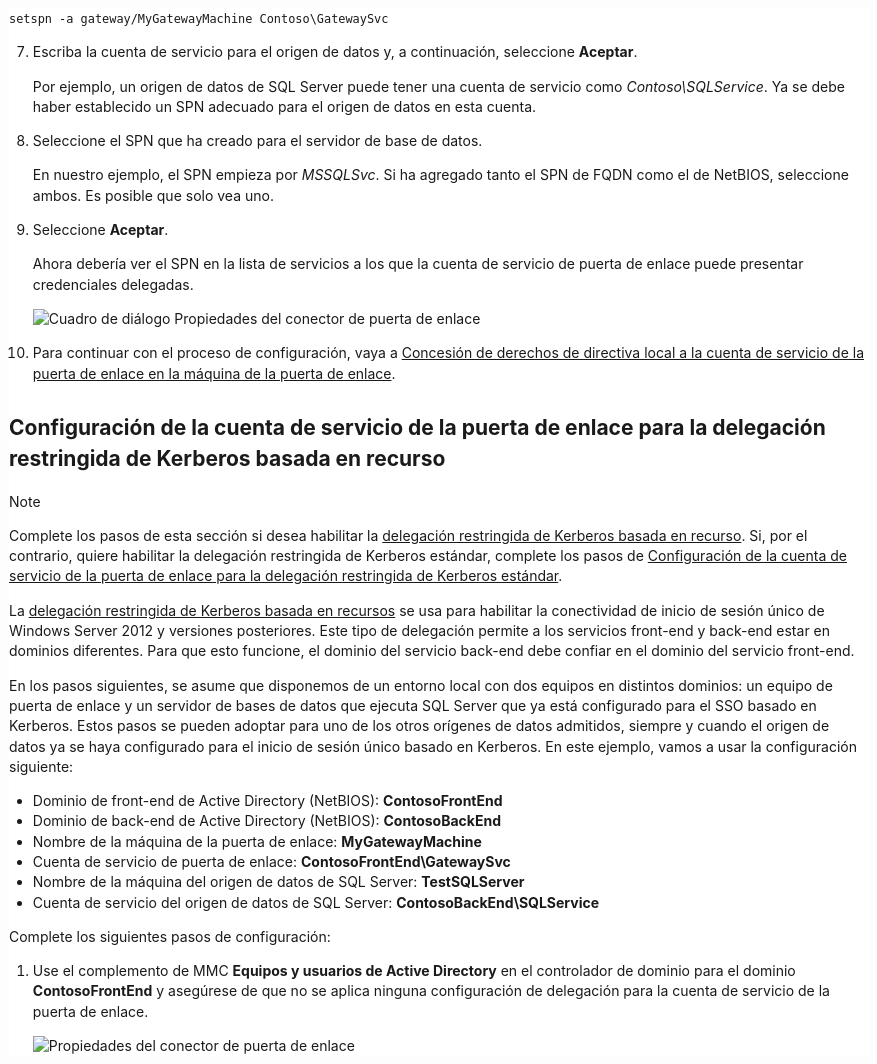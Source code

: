    ```setspn -a gateway/MyGatewayMachine Contoso\GatewaySvc```

7. Escriba la cuenta de servicio para el origen de datos y, a continuación, seleccione **Aceptar**.

   Por ejemplo, un origen de datos de SQL Server puede tener una cuenta de servicio como *Contoso\SQLService*. Ya se debe haber establecido un SPN adecuado para el origen de datos en esta cuenta. 

8. Seleccione el SPN que ha creado para el servidor de base de datos. 

   En nuestro ejemplo, el SPN empieza por *MSSQLSvc*. Si ha agregado tanto el SPN de FQDN como el de NetBIOS, seleccione ambos. Es posible que solo vea uno.

9. Seleccione **Aceptar**. 

   Ahora debería ver el SPN en la lista de servicios a los que la cuenta de servicio de puerta de enlace puede presentar credenciales delegadas.

    ![Cuadro de diálogo Propiedades del conector de puerta de enlace](media/service-gateway-sso-kerberos/gateway-connector-properties.png)

10. Para continuar con el proceso de configuración, vaya a [Concesión de derechos de directiva local a la cuenta de servicio de la puerta de enlace en la máquina de la puerta de enlace](#grant-the-gateway-service-account-local-policy-rights-on-the-gateway-machine).

## <a name="configure-the-gateway-service-account-for-resource-based-kerberos-constrained-delegation"></a>Configuración de la cuenta de servicio de la puerta de enlace para la delegación restringida de Kerberos basada en recurso

> [!NOTE]
> Complete los pasos de esta sección si desea habilitar la [delegación restringida de Kerberos basada en recurso](/windows-server/security/kerberos/kerberos-constrained-delegation-overview#resource-based-constrained-delegation-across-domains). Si, por el contrario, quiere habilitar la delegación restringida de Kerberos estándar, complete los pasos de [Configuración de la cuenta de servicio de la puerta de enlace para la delegación restringida de Kerberos estándar](#configure-the-gateway-service-account-for-standard-kerberos-constrained-delegation).

La [delegación restringida de Kerberos basada en recursos](/windows-server/security/kerberos/kerberos-constrained-delegation-overview#resource-based-constrained-delegation-across-domains) se usa para habilitar la conectividad de inicio de sesión único de Windows Server 2012 y versiones posteriores. Este tipo de delegación permite a los servicios front-end y back-end estar en dominios diferentes. Para que esto funcione, el dominio del servicio back-end debe confiar en el dominio del servicio front-end.

En los pasos siguientes, se asume que disponemos de un entorno local con dos equipos en distintos dominios: un equipo de puerta de enlace y un servidor de bases de datos que ejecuta SQL Server que ya está configurado para el SSO basado en Kerberos. Estos pasos se pueden adoptar para uno de los otros orígenes de datos admitidos, siempre y cuando el origen de datos ya se haya configurado para el inicio de sesión único basado en Kerberos. En este ejemplo, vamos a usar la configuración siguiente:

* Dominio de front-end de Active Directory (NetBIOS): **ContosoFrontEnd**
* Dominio de back-end de Active Directory (NetBIOS): **ContosoBackEnd**
* Nombre de la máquina de la puerta de enlace: **MyGatewayMachine**
* Cuenta de servicio de puerta de enlace: **ContosoFrontEnd\GatewaySvc**
* Nombre de la máquina del origen de datos de SQL Server: **TestSQLServer**
* Cuenta de servicio del origen de datos de SQL Server: **ContosoBackEnd\SQLService**

Complete los siguientes pasos de configuración:

1. Use el complemento de MMC **Equipos y usuarios de Active Directory** en el controlador de dominio para el dominio **ContosoFrontEnd** y asegúrese de que no se aplica ninguna configuración de delegación para la cuenta de servicio de la puerta de enlace.

    ![Propiedades del conector de puerta de enlace](media/service-gateway-sso-kerberos-resource/gateway-connector-properties.png)
   ```
